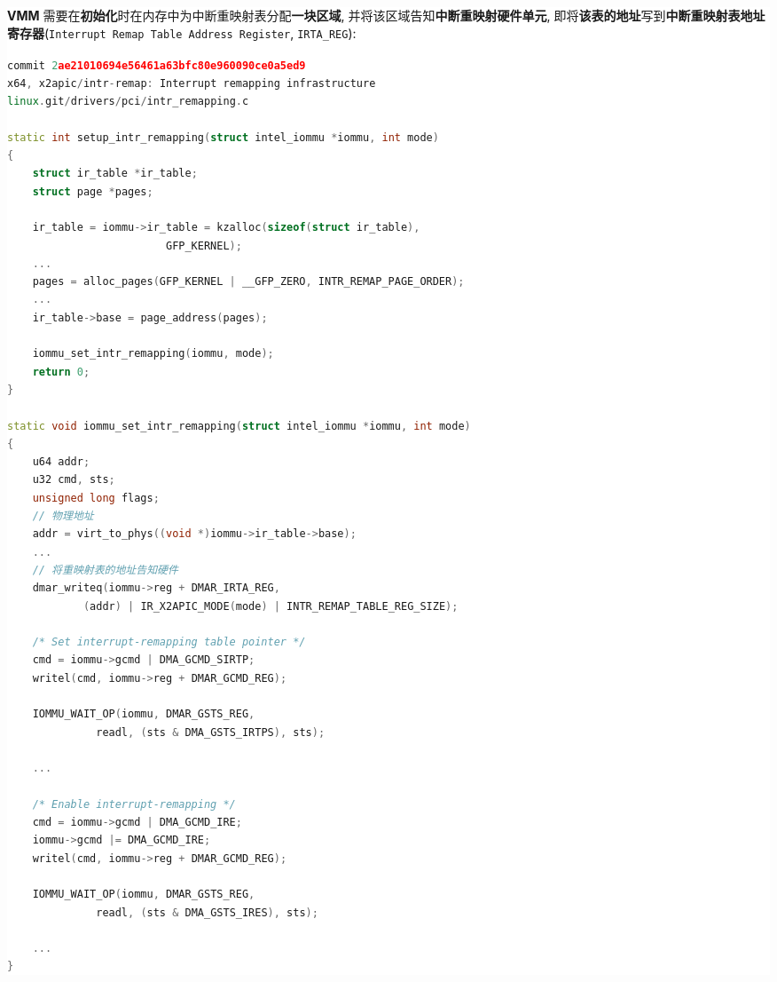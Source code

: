 **VMM** 需要在**初始化**时在内存中为中断重映射表分配**一块区域**, 并将该区域告知**中断重映射硬件单元**, 即将**该表的地址**写到**中断重映射表地址寄存器**(`Interrupt Remap Table Address Register`, `IRTA_REG`):

```cpp
commit 2ae21010694e56461a63bfc80e960090ce0a5ed9
x64, x2apic/intr-remap: Interrupt remapping infrastructure
linux.git/drivers/pci/intr_remapping.c

static int setup_intr_remapping(struct intel_iommu *iommu, int mode)
{
    struct ir_table *ir_table;
    struct page *pages;

    ir_table = iommu->ir_table = kzalloc(sizeof(struct ir_table),
                         GFP_KERNEL);
    ...
    pages = alloc_pages(GFP_KERNEL | __GFP_ZERO, INTR_REMAP_PAGE_ORDER);
    ...
    ir_table->base = page_address(pages);

    iommu_set_intr_remapping(iommu, mode);
    return 0;
}

static void iommu_set_intr_remapping(struct intel_iommu *iommu, int mode)
{
    u64 addr;
    u32 cmd, sts;
    unsigned long flags;
    // 物理地址
    addr = virt_to_phys((void *)iommu->ir_table->base);
    ...
    // 将重映射表的地址告知硬件
    dmar_writeq(iommu->reg + DMAR_IRTA_REG,
            (addr) | IR_X2APIC_MODE(mode) | INTR_REMAP_TABLE_REG_SIZE);

    /* Set interrupt-remapping table pointer */
    cmd = iommu->gcmd | DMA_GCMD_SIRTP;
    writel(cmd, iommu->reg + DMAR_GCMD_REG);

    IOMMU_WAIT_OP(iommu, DMAR_GSTS_REG,
              readl, (sts & DMA_GSTS_IRTPS), sts);

    ...

    /* Enable interrupt-remapping */
    cmd = iommu->gcmd | DMA_GCMD_IRE;
    iommu->gcmd |= DMA_GCMD_IRE;
    writel(cmd, iommu->reg + DMAR_GCMD_REG);

    IOMMU_WAIT_OP(iommu, DMAR_GSTS_REG,
              readl, (sts & DMA_GSTS_IRES), sts);

    ...
}
```
